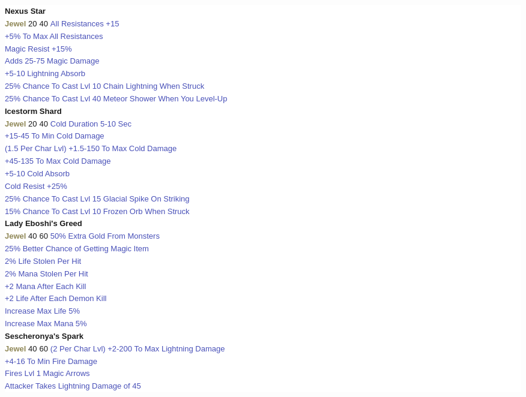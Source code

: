 </tr>
<tr>
<td align="center" bgcolor="#101010"><font face="arial,helvetica" size="-1"><b>Nexus Star<br>
<font color="#908858">Jewel</font>
</b></font></td>
<td align="center" bgcolor="#101010"><font face="arial,helvetica" size="-1">20</font></td>
<td align="center" bgcolor="#101010"><font face="arial,helvetica" size="-1">40</font></td>
<td align="center" bgcolor="#101010"><font face="arial,helvetica" size="-1"><font color="4850B8">
All Resistances +15<br>
+5% To Max All Resistances<br>
Magic Resist +15%<br>
Adds 25-75 Magic Damage<br>
+5-10 Lightning Absorb<br>
25% Chance To Cast Lvl 10 Chain Lightning When Struck<br>
25% Chance To Cast Lvl 40 Meteor Shower When You Level-Up<br>
</font></font></td>
</tr>
<tr>
<td align="center" bgcolor="#101010"><font face="arial,helvetica" size="-1"><b>Icestorm Shard<br>
<font color="#908858">Jewel</font>
</b></font></td>
<td align="center" bgcolor="#101010"><font face="arial,helvetica" size="-1">20</font></td>
<td align="center" bgcolor="#101010"><font face="arial,helvetica" size="-1">40</font></td>
<td align="center" bgcolor="#101010"><font face="arial,helvetica" size="-1"><font color="4850B8">
Cold Duration 5-10 Sec<br>
+15-45 To Min Cold Damage<br>
(1.5 Per Char Lvl) +1.5-150 To Max Cold Damage<br>
+45-135 To Max Cold Damage<br>
+5-10 Cold Absorb<br>
Cold Resist +25%<br>
25% Chance To Cast Lvl 15 Glacial Spike On Striking<br>
15% Chance To Cast Lvl 10 Frozen Orb When Struck<br>
</font></font></td>
</tr>
<tr>
<td align="center" bgcolor="#101010"><font face="arial,helvetica" size="-1"><b>Lady Eboshi's Greed<br>
<font color="#908858">Jewel</font>
</b></font></td>
<td align="center" bgcolor="#101010"><font face="arial,helvetica" size="-1">40</font></td>
<td align="center" bgcolor="#101010"><font face="arial,helvetica" size="-1">60</font></td>
<td align="center" bgcolor="#101010"><font face="arial,helvetica" size="-1"><font color="4850B8">
50% Extra Gold From Monsters<br>
25% Better Chance of Getting Magic Item<br>
2% Life Stolen Per Hit<br>
2% Mana Stolen Per Hit<br>
+2 Mana After Each Kill<br>
+2 Life After Each Demon Kill<br>
Increase Max Life 5%<br>
Increase Max Mana 5%<br>
</font></font></td>
</tr>
<tr>
<td align="center" bgcolor="#101010"><font face="arial,helvetica" size="-1"><b>Sescheronya's Spark<br>
<font color="#908858">Jewel</font>
</b></font></td>
<td align="center" bgcolor="#101010"><font face="arial,helvetica" size="-1">40</font></td>
<td align="center" bgcolor="#101010"><font face="arial,helvetica" size="-1">60</font></td>
<td align="center" bgcolor="#101010"><font face="arial,helvetica" size="-1"><font color="4850B8">
(2 Per Char Lvl) +2-200 To Max Lightning Damage<br>
+4-16 To Min Fire Damage<br>
Fires Lvl 1 Magic Arrows<br>
Attacker Takes Lightning Damage of 45<br>